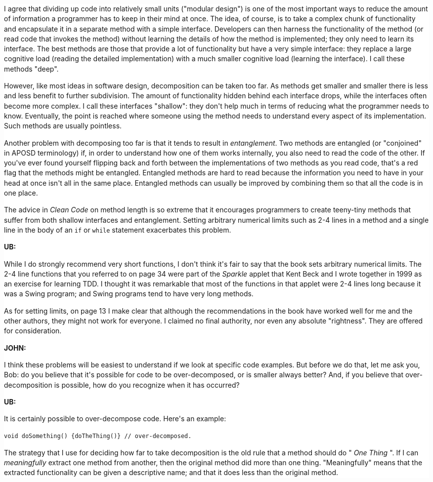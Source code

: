 I agree that dividing up code into relatively small units ("modular design") is one of the most important ways to reduce the amount of information a programmer has to keep in their mind at once. The idea, of course, is to take a complex chunk of functionality and encapsulate it in a separate method with a simple interface. Developers can then harness the functionality of the method (or read code that invokes the method) without learning the details of how the method is implemented; they only need to learn its interface. The best methods are those that provide a lot of functionality but have a very simple interface: they replace a large cognitive load (reading the detailed implementation) with a much smaller cognitive load (learning the interface). I call these methods "deep".

However, like most ideas in software design, decomposition can be taken too far. As methods get smaller and smaller there is less and less benefit to further subdivision. The amount of functionality hidden behind each interface drops, while the interfaces often become more complex. I call these interfaces "shallow": they don't help much in terms of reducing what the programmer needs to know. Eventually, the point is reached where someone using the method needs to understand every aspect of its implementation. Such methods are usually pointless.

Another problem with decomposing too far is that it tends to result in *entanglement*. Two methods are entangled (or "conjoined" in APOSD terminology) if, in order to understand how one of them works internally, you also need to read the code of the other. If you've ever found yourself flipping back and forth between the implementations of two methods as you read code, that's a red flag that the methods might be entangled. Entangled methods are hard to read because the information you need to have in your head at once isn't all in the same place. Entangled methods can usually be improved by combining them so that all the code is in one place.

The advice in *Clean Code* on method length is so extreme that it encourages programmers to create teeny-tiny methods that suffer from both shallow interfaces and entanglement. Setting arbitrary numerical limits such as 2-4 lines in a method and a single line in the body of an `if` or `while` statement exacerbates this problem.

**UB:**

While I do strongly recommend very short functions, I don't think it's fair to say that the book sets arbitrary numerical limits. The 2-4 line functions that you referred to on page 34 were part of the *Sparkle* applet that Kent Beck and I wrote together in 1999 as an exercise for learning TDD. I thought it was remarkable that most of the functions in that applet were 2-4 lines long because it was a Swing program; and Swing programs tend to have very long methods.

As for setting limits, on page 13 I make clear that although the recommendations in the book have worked well for me and the other authors, they might not work for everyone. I claimed no final authority, nor even any absolute "rightness". They are offered for consideration.

**JOHN:**

I think these problems will be easiest to understand if we look at specific code examples. But before we do that, let me ask you, Bob: do you believe that it's possible for code to be over-decomposed, or is smaller always better? And, if you believe that over-decomposition is possible, how do you recognize when it has occurred?

**UB:**

It is certainly possible to over-decompose code. Here's an example:

```
void doSomething() {doTheThing()} // over-decomposed.
```

The strategy that I use for deciding how far to take decomposition is the old rule that a method should do " *One Thing* ". If I can *meaningfully* extract one method from another, then the original method did more than one thing. "Meaningfully" means that the extracted functionality can be given a descriptive name; and that it does less than the original method.

